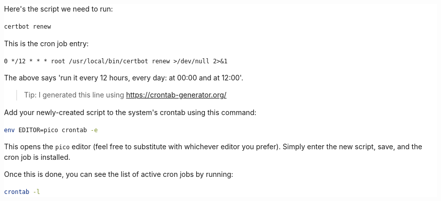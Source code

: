 Here's the script we need to run:

`certbot renew`

This is the cron job entry:

```txt
0 */12 * * * root /usr/local/bin/certbot renew >/dev/null 2>&1
```

The above says 'run it every 12 hours, every day: at 00:00 and at 12:00'.

> Tip: I generated this line using <https://crontab-generator.org/>

Add your newly-created script to the system's crontab using this command:

```bash
env EDITOR=pico crontab -e
```

This opens the `pico` editor (feel free to substitute with whichever editor you prefer). Simply enter the new script, save, and the cron job is installed.

Once this is done, you can see the list of active cron jobs by running:

```bash
crontab -l
```
